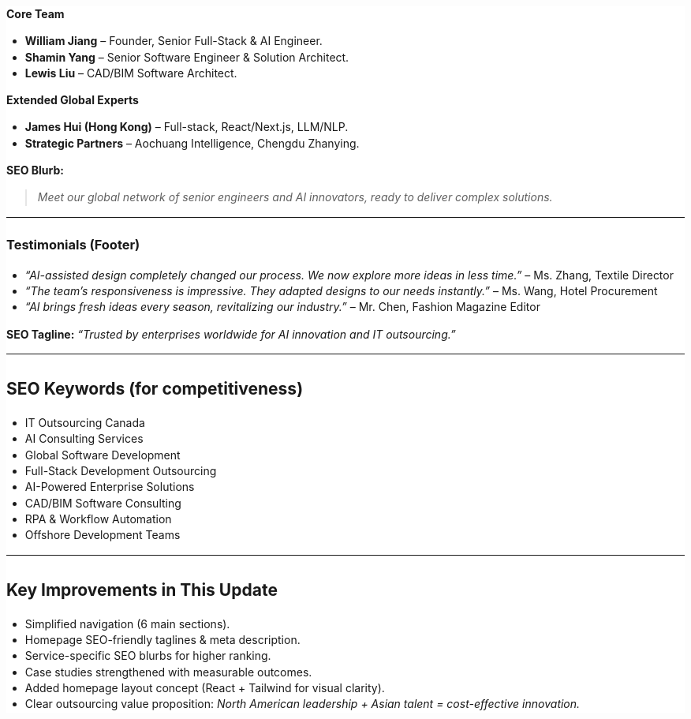 **Core Team**

- **William Jiang** – Founder, Senior Full-Stack & AI Engineer.
- **Shamin Yang** – Senior Software Engineer & Solution Architect.
- **Lewis Liu** – CAD/BIM Software Architect.

**Extended Global Experts**

- **James Hui (Hong Kong)** – Full-stack, React/Next.js, LLM/NLP.
- **Strategic Partners** – Aochuang Intelligence, Chengdu Zhanying.

**SEO Blurb:**

> _Meet our global network of senior engineers and AI innovators, ready to deliver complex
> solutions._

---

### Testimonials (Footer)

- _“AI-assisted design completely changed our process. We now explore more ideas in less time.”_ –
  Ms. Zhang, Textile Director
- _“The team’s responsiveness is impressive. They adapted designs to our needs instantly.”_ – Ms.
  Wang, Hotel Procurement
- _“AI brings fresh ideas every season, revitalizing our industry.”_ – Mr. Chen, Fashion Magazine
  Editor

**SEO Tagline:** _“Trusted by enterprises worldwide for AI innovation and IT outsourcing.”_

---

## SEO Keywords (for competitiveness)

- IT Outsourcing Canada
- AI Consulting Services
- Global Software Development
- Full-Stack Development Outsourcing
- AI-Powered Enterprise Solutions
- CAD/BIM Software Consulting
- RPA & Workflow Automation
- Offshore Development Teams

---

## Key Improvements in This Update

- Simplified navigation (6 main sections).
- Homepage SEO-friendly taglines & meta description.
- Service-specific SEO blurbs for higher ranking.
- Case studies strengthened with measurable outcomes.
- Added homepage layout concept (React + Tailwind for visual clarity).
- Clear outsourcing value proposition: _North American leadership + Asian talent = cost-effective
  innovation._
